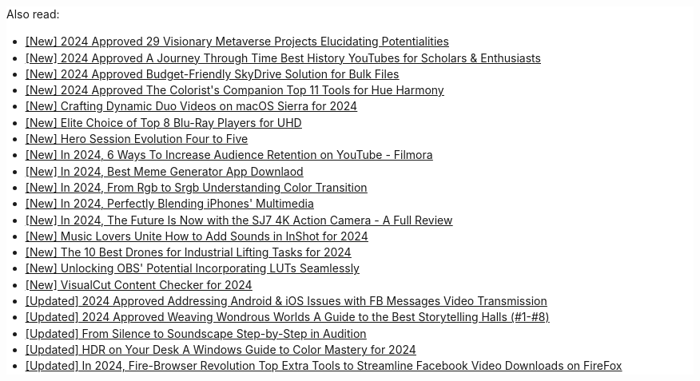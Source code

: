 

<ins class="adsbygoogle"
     style="display:block"
     data-ad-client="ca-pub-7571918770474297"
     data-ad-slot="8358498916"
     data-ad-format="auto"
     data-full-width-responsive="true"></ins>


<span class="atpl-alsoreadstyle">Also read:</span>
<div><ul>
<li><a href="https://fox-links.techidaily.com/new-2024-approved-29-visionary-metaverse-projects-elucidating-potentialities/"><u>[New] 2024 Approved  29 Visionary Metaverse Projects Elucidating Potentialities</u></a></li>
<li><a href="https://youtube-webster.techidaily.com/024-approved-a-journey-through-time-best-history-youtubes-for-scholars-and-enthusiasts/"><u>[New] 2024 Approved  A Journey Through Time  Best History YouTubes for Scholars & Enthusiasts</u></a></li>
<li><a href="https://fox-links.techidaily.com/new-2024-approved-budget-friendly-skydrive-solution-for-bulk-files/"><u>[New] 2024 Approved  Budget-Friendly SkyDrive Solution for Bulk Files</u></a></li>
<li><a href="https://fox-links.techidaily.com/new-2024-approved-the-colorists-companion-top-11-tools-for-hue-harmony/"><u>[New] 2024 Approved  The Colorist's Companion  Top 11 Tools for Hue Harmony</u></a></li>
<li><a href="https://fox-links.techidaily.com/new-crafting-dynamic-duo-videos-on-macos-sierra-for-2024/"><u>[New] Crafting Dynamic Duo Videos on macOS Sierra for 2024</u></a></li>
<li><a href="https://fox-links.techidaily.com/new-elite-choice-of-top-8-blu-ray-players-for-uhd/"><u>[New] Elite Choice of Top 8 Blu-Ray Players for UHD</u></a></li>
<li><a href="https://fox-links.techidaily.com/new-hero-session-evolution-four-to-five/"><u>[New] Hero Session Evolution  Four to Five</u></a></li>
<li><a href="https://eaxpv-info.techidaily.com/new-in-2024-6-ways-to-increase-audience-retention-on-youtube-filmora/"><u>[New] In 2024, 6 Ways To Increase Audience Retention on YouTube - Filmora</u></a></li>
<li><a href="https://fox-links.techidaily.com/new-in-2024-best-meme-generator-app-downlaod/"><u>[New] In 2024, Best Meme Generator App Downlaod</u></a></li>
<li><a href="https://fox-links.techidaily.com/new-in-2024-from-rgb-to-srgb-understanding-color-transition/"><u>[New] In 2024, From Rgb to Srgb  Understanding Color Transition</u></a></li>
<li><a href="https://fox-links.techidaily.com/new-in-2024-perfectly-blending-iphones-multimedia/"><u>[New] In 2024, Perfectly Blending iPhones' Multimedia</u></a></li>
<li><a href="https://fox-links.techidaily.com/new-in-2024-the-future-is-now-with-the-sj7-4k-action-camera-a-full-review/"><u>[New] In 2024, The Future Is Now with the SJ7 4K Action Camera - A Full Review</u></a></li>
<li><a href="https://fox-links.techidaily.com/new-music-lovers-unite-how-to-add-sounds-in-inshot-for-2024/"><u>[New] Music Lovers Unite  How to Add Sounds in InShot for 2024</u></a></li>
<li><a href="https://fox-links.techidaily.com/new-the-10-best-drones-for-industrial-lifting-tasks-for-2024/"><u>[New] The 10 Best Drones for Industrial Lifting Tasks for 2024</u></a></li>
<li><a href="https://fox-links.techidaily.com/new-unlocking-obs-potential-incorporating-luts-seamlessly/"><u>[New] Unlocking OBS' Potential  Incorporating LUTs Seamlessly</u></a></li>
<li><a href="https://video-capture.techidaily.com/new-visualcut-content-checker-for-2024/"><u>[New] VisualCut Content Checker for 2024</u></a></li>
<li><a href="https://facebook-video-content.techidaily.com/updated-2024-approved-addressing-android-and-ios-issues-with-fb-messages-video-transmission/"><u>[Updated] 2024 Approved  Addressing Android & iOS Issues with FB Messages Video Transmission</u></a></li>
<li><a href="https://fox-links.techidaily.com/updated-2024-approved-weaving-wondrous-worlds-a-guide-to-the-best-storytelling-halls-1-8/"><u>[Updated] 2024 Approved  Weaving Wondrous Worlds  A Guide to the Best Storytelling Halls (#1-#8)</u></a></li>
<li><a href="https://fox-links.techidaily.com/updated-from-silence-to-soundscape-step-by-step-in-audition/"><u>[Updated] From Silence to Soundscape  Step-by-Step in Audition</u></a></li>
<li><a href="https://fox-links.techidaily.com/updated-hdr-on-your-desk-a-windows-guide-to-color-mastery-for-2024/"><u>[Updated] HDR on Your Desk  A Windows Guide to Color Mastery for 2024</u></a></li>
<li><a href="https://facebook-video-recording.techidaily.com/updated-in-2024-fire-browser-revolution-top-extra-tools-to-streamline-facebook-video-downloads-on-firefox/"><u>[Updated] In 2024, Fire-Browser Revolution  Top Extra Tools to Streamline Facebook Video Downloads on FireFox</u></a></li>